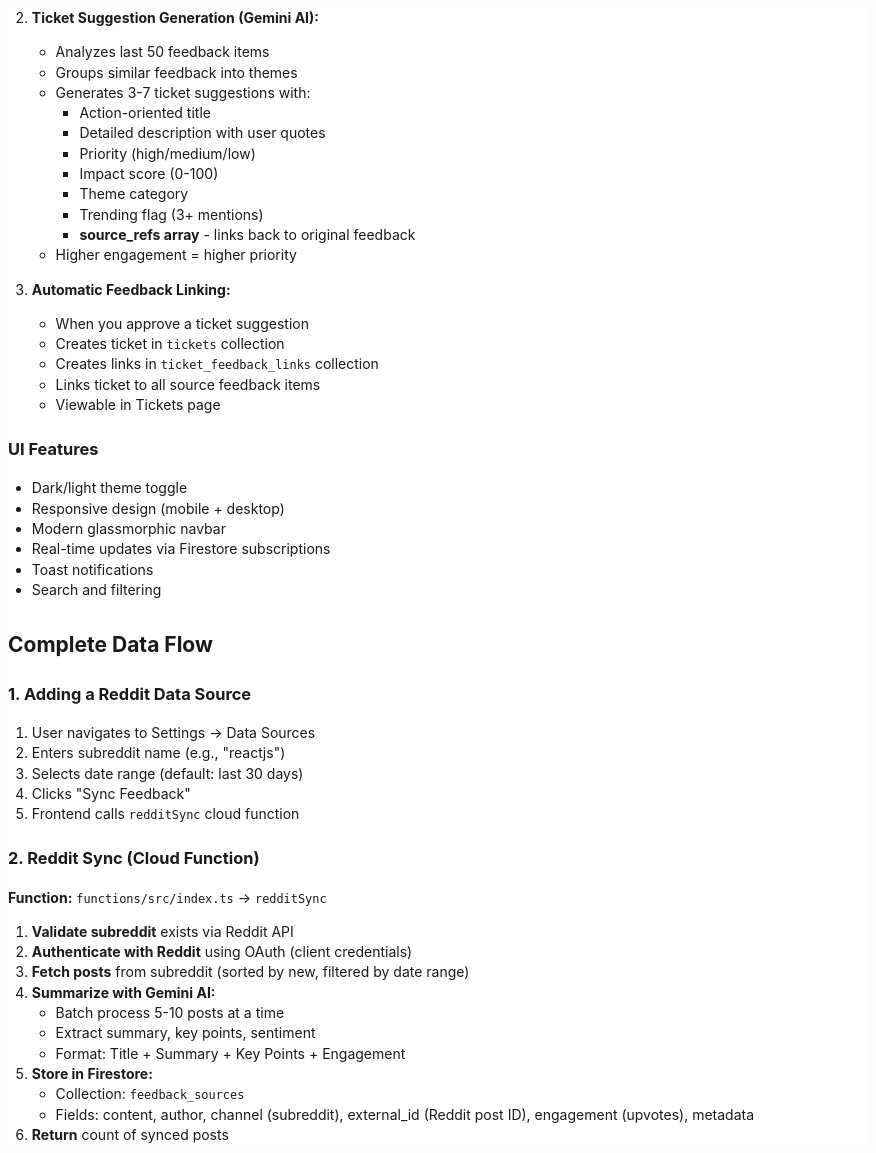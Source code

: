 2. **Ticket Suggestion Generation (Gemini AI):**
   - Analyzes last 50 feedback items
   - Groups similar feedback into themes
   - Generates 3-7 ticket suggestions with:
     - Action-oriented title
     - Detailed description with user quotes
     - Priority (high/medium/low)
     - Impact score (0-100)
     - Theme category
     - Trending flag (3+ mentions)
     - **source_refs array** - links back to original feedback
   - Higher engagement = higher priority

3. **Automatic Feedback Linking:**
   - When you approve a ticket suggestion
   - Creates ticket in `tickets` collection
   - Creates links in `ticket_feedback_links` collection
   - Links ticket to all source feedback items
   - Viewable in Tickets page

### UI Features
- Dark/light theme toggle
- Responsive design (mobile + desktop)
- Modern glassmorphic navbar
- Real-time updates via Firestore subscriptions
- Toast notifications
- Search and filtering

## Complete Data Flow

### 1. Adding a Reddit Data Source
1. User navigates to Settings → Data Sources
2. Enters subreddit name (e.g., "reactjs")
3. Selects date range (default: last 30 days)
4. Clicks "Sync Feedback"
5. Frontend calls `redditSync` cloud function

### 2. Reddit Sync (Cloud Function)
**Function:** `functions/src/index.ts` → `redditSync`

1. **Validate subreddit** exists via Reddit API
2. **Authenticate with Reddit** using OAuth (client credentials)
3. **Fetch posts** from subreddit (sorted by new, filtered by date range)
4. **Summarize with Gemini AI:**
   - Batch process 5-10 posts at a time
   - Extract summary, key points, sentiment
   - Format: Title + Summary + Key Points + Engagement
5. **Store in Firestore:**
   - Collection: `feedback_sources`
   - Fields: content, author, channel (subreddit), external_id (Reddit post ID), engagement (upvotes), metadata
6. **Return** count of synced posts
